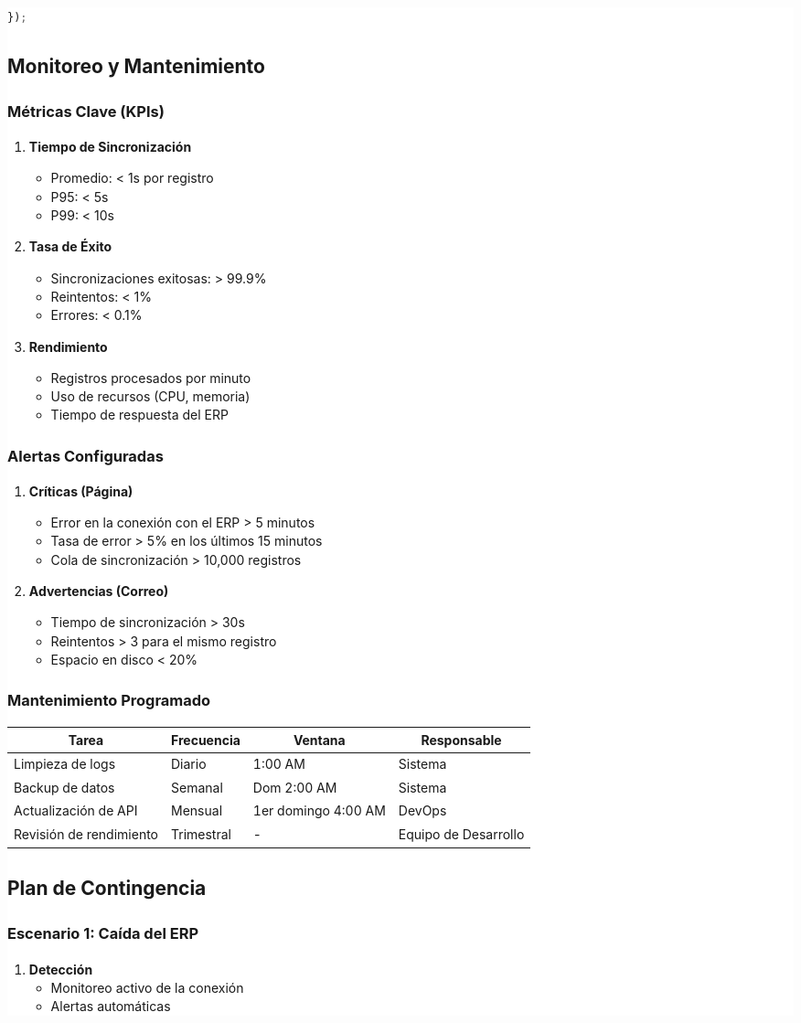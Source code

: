 ```javascript
});
```

## Monitoreo y Mantenimiento

### Métricas Clave (KPIs)

1. **Tiempo de Sincronización**
   - Promedio: < 1s por registro
   - P95: < 5s
   - P99: < 10s

2. **Tasa de Éxito**
   - Sincronizaciones exitosas: > 99.9%
   - Reintentos: < 1%
   - Errores: < 0.1%

3. **Rendimiento**
   - Registros procesados por minuto
   - Uso de recursos (CPU, memoria)
   - Tiempo de respuesta del ERP

### Alertas Configuradas

1. **Críticas (Página)**
   - Error en la conexión con el ERP > 5 minutos
   - Tasa de error > 5% en los últimos 15 minutos
   - Cola de sincronización > 10,000 registros

2. **Advertencias (Correo)**
   - Tiempo de sincronización > 30s
   - Reintentos > 3 para el mismo registro
   - Espacio en disco < 20%

### Mantenimiento Programado

| Tarea | Frecuencia | Ventana | Responsable |
|-------|------------|---------|-------------|
| Limpieza de logs | Diario | 1:00 AM | Sistema |
| Backup de datos | Semanal | Dom 2:00 AM | Sistema |
| Actualización de API | Mensual | 1er domingo 4:00 AM | DevOps |
| Revisión de rendimiento | Trimestral | - | Equipo de Desarrollo |

## Plan de Contingencia

### Escenario 1: Caída del ERP

1. **Detección**
   - Monitoreo activo de la conexión
   - Alertas automáticas
